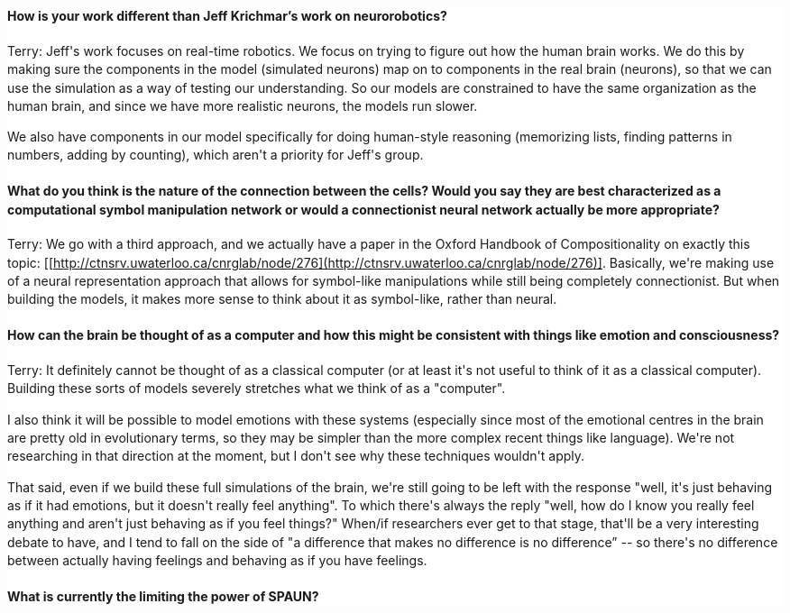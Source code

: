 #### How is your work different than Jeff Krichmar’s work on neurorobotics?

Terry: Jeff's work focuses on real-time robotics. We focus on trying to
figure out how the human brain works. We do this by making sure the
components in the model (simulated neurons) map on to components in the
real brain (neurons), so that we can use the simulation as a way of
testing our understanding. So our models are constrained to have the
same organization as the human brain, and since we have more realistic
neurons, the models run slower.

We also have components in our model specifically for doing human-style
reasoning (memorizing lists, finding patterns in numbers, adding by
counting), which aren't a priority for Jeff's group.

#### What do you think is the nature of the connection between the cells? Would you say they are best characterized as a computational symbol manipulation network or would a connectionist neural network actually be more appropriate?

Terry: We go with a third approach, and we actually have a paper in the
Oxford Handbook of Compositionality on exactly this topic:
[[http://ctnsrv.uwaterloo.ca/cnrglab/node/276](http://ctnsrv.uwaterloo.ca/cnrglab/node/276)].
Basically, we're making use of a neural representation approach that
allows for symbol-like manipulations while still being completely
connectionist. But when building the models, it makes more sense to
think about it as symbol-like, rather than neural.

#### How can the brain be thought of as a computer and how this might be consistent with things like emotion and consciousness?

Terry: It definitely cannot be thought of as a classical computer (or at
least it's not useful to think of it as a classical computer). Building
these sorts of models severely stretches what we think of as a
"computer".

I also think it will be possible to model emotions with these systems
(especially since most of the emotional centres in the brain are pretty
old in evolutionary terms, so they may be simpler than the more complex
recent things like language). We're not researching in that direction at
the moment, but I don't see why these techniques wouldn't apply.

That said, even if we build these full simulations of the brain, we're
still going to be left with the response "well, it's just behaving as if
it had emotions, but it doesn't really feel anything". To which there's
always the reply "well, how do I know you really feel anything and
aren't just behaving as if you feel things?" When/if researchers ever
get to that stage, that'll be a very interesting debate to have, and I
tend to fall on the side of "a difference that makes no difference is no
difference” -- so there's no difference between actually having feelings
and behaving as if you have feelings.

#### What is currently the limiting the power of SPAUN?
